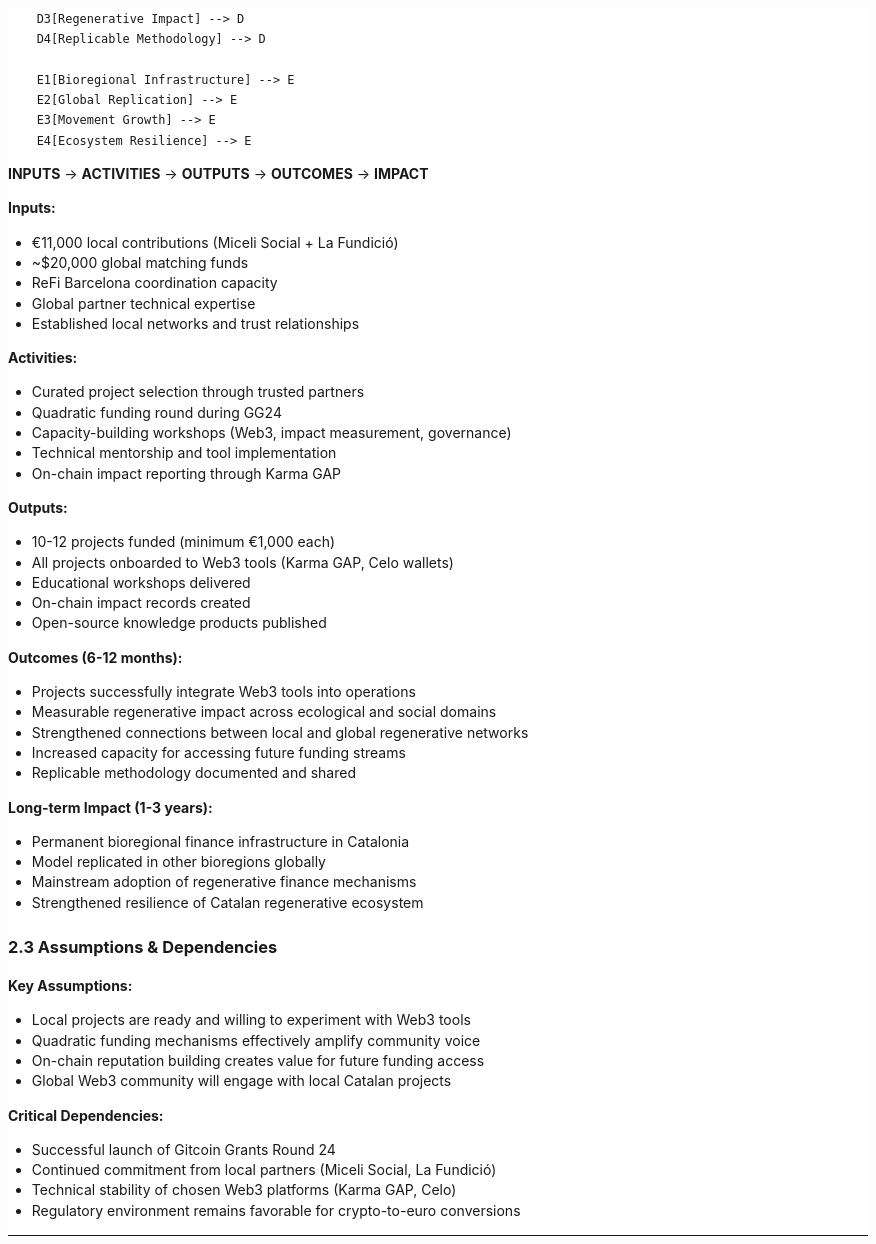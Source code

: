 ```mermaid
    D3[Regenerative Impact] --> D
    D4[Replicable Methodology] --> D
    
    E1[Bioregional Infrastructure] --> E
    E2[Global Replication] --> E
    E3[Movement Growth] --> E
    E4[Ecosystem Resilience] --> E
```

**INPUTS** → **ACTIVITIES** → **OUTPUTS** → **OUTCOMES** → **IMPACT**

**Inputs:**
- €11,000 local contributions (Miceli Social + La Fundició)
- ~$20,000 global matching funds
- ReFi Barcelona coordination capacity
- Global partner technical expertise
- Established local networks and trust relationships

**Activities:**
- Curated project selection through trusted partners
- Quadratic funding round during GG24
- Capacity-building workshops (Web3, impact measurement, governance)
- Technical mentorship and tool implementation
- On-chain impact reporting through Karma GAP

**Outputs:**
- 10-12 projects funded (minimum €1,000 each)
- All projects onboarded to Web3 tools (Karma GAP, Celo wallets)
- Educational workshops delivered
- On-chain impact records created
- Open-source knowledge products published

**Outcomes (6-12 months):**
- Projects successfully integrate Web3 tools into operations
- Measurable regenerative impact across ecological and social domains
- Strengthened connections between local and global regenerative networks
- Increased capacity for accessing future funding streams
- Replicable methodology documented and shared

**Long-term Impact (1-3 years):**
- Permanent bioregional finance infrastructure in Catalonia
- Model replicated in other bioregions globally
- Mainstream adoption of regenerative finance mechanisms
- Strengthened resilience of Catalan regenerative ecosystem

### 2.3 Assumptions & Dependencies

**Key Assumptions:**
- Local projects are ready and willing to experiment with Web3 tools
- Quadratic funding mechanisms effectively amplify community voice
- On-chain reputation building creates value for future funding access
- Global Web3 community will engage with local Catalan projects

**Critical Dependencies:**
- Successful launch of Gitcoin Grants Round 24
- Continued commitment from local partners (Miceli Social, La Fundició)
- Technical stability of chosen Web3 platforms (Karma GAP, Celo)
- Regulatory environment remains favorable for crypto-to-euro conversions

---